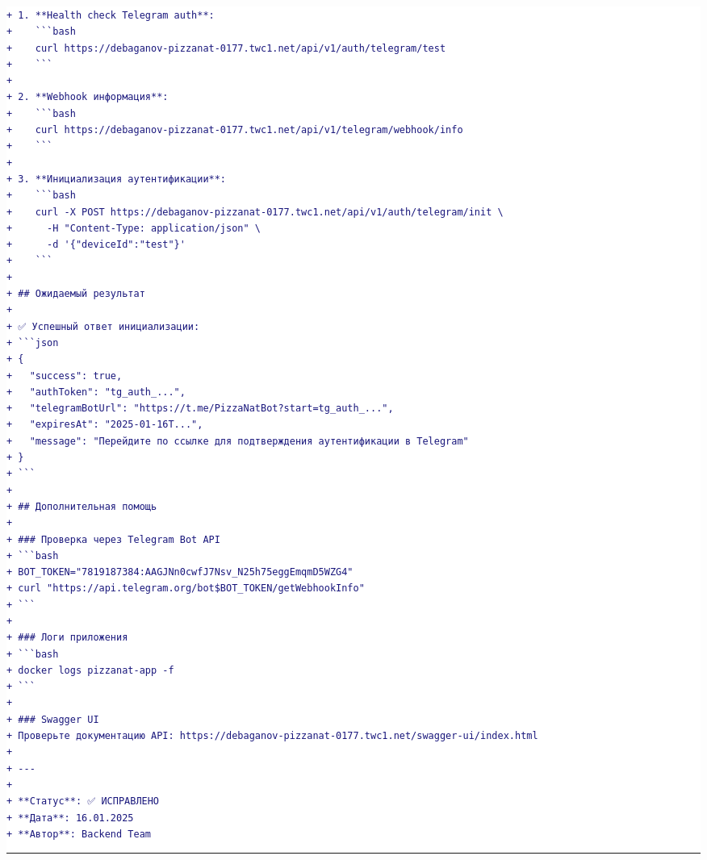 ```diff
+ 1. **Health check Telegram auth**:
+    ```bash
+    curl https://debaganov-pizzanat-0177.twc1.net/api/v1/auth/telegram/test
+    ```
+ 
+ 2. **Webhook информация**:
+    ```bash
+    curl https://debaganov-pizzanat-0177.twc1.net/api/v1/telegram/webhook/info
+    ```
+ 
+ 3. **Инициализация аутентификации**:
+    ```bash
+    curl -X POST https://debaganov-pizzanat-0177.twc1.net/api/v1/auth/telegram/init \
+      -H "Content-Type: application/json" \
+      -d '{"deviceId":"test"}'
+    ```
+ 
+ ## Ожидаемый результат
+ 
+ ✅ Успешный ответ инициализации:
+ ```json
+ {
+   "success": true,
+   "authToken": "tg_auth_...",
+   "telegramBotUrl": "https://t.me/PizzaNatBot?start=tg_auth_...",
+   "expiresAt": "2025-01-16T...",
+   "message": "Перейдите по ссылке для подтверждения аутентификации в Telegram"
+ }
+ ```
+ 
+ ## Дополнительная помощь
+ 
+ ### Проверка через Telegram Bot API
+ ```bash
+ BOT_TOKEN="7819187384:AAGJNn0cwfJ7Nsv_N25h75eggEmqmD5WZG4"
+ curl "https://api.telegram.org/bot$BOT_TOKEN/getWebhookInfo"
+ ```
+ 
+ ### Логи приложения
+ ```bash
+ docker logs pizzanat-app -f
+ ```
+ 
+ ### Swagger UI
+ Проверьте документацию API: https://debaganov-pizzanat-0177.twc1.net/swagger-ui/index.html
+ 
+ ---
+ 
+ **Статус**: ✅ ИСПРАВЛЕНО  
+ **Дата**: 16.01.2025  
+ **Автор**: Backend Team 
```

---